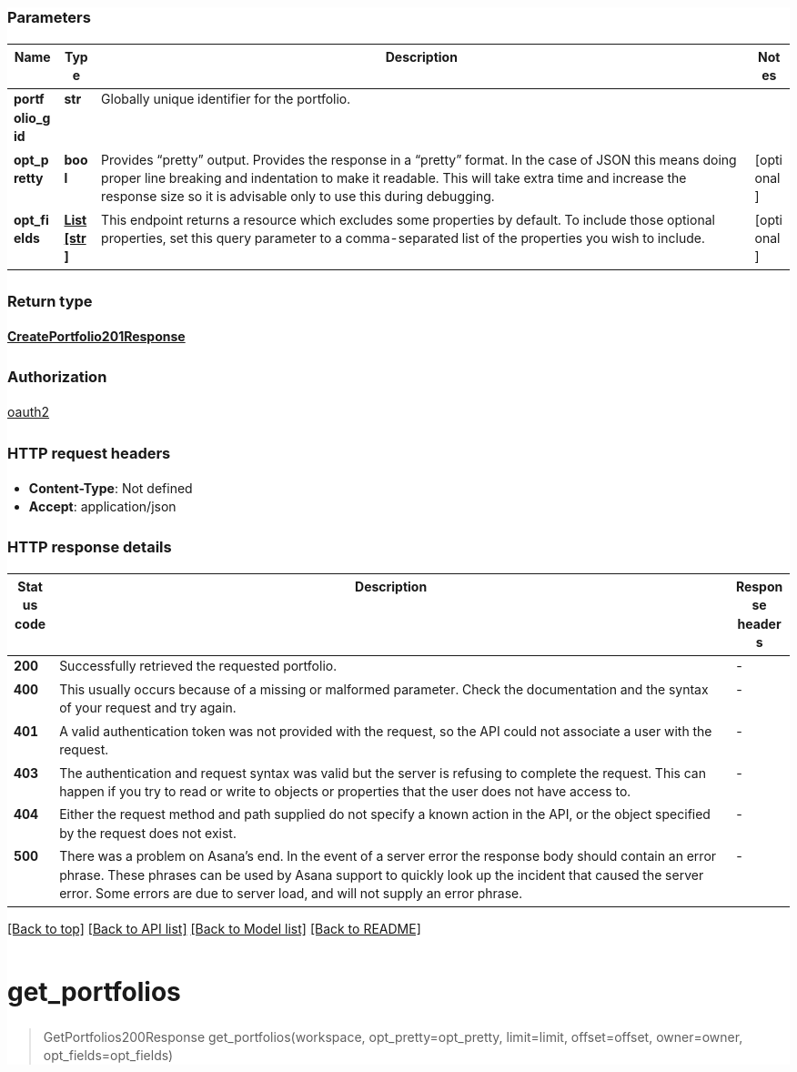 

### Parameters


Name | Type | Description  | Notes
------------- | ------------- | ------------- | -------------
 **portfolio_gid** | **str**| Globally unique identifier for the portfolio. | 
 **opt_pretty** | **bool**| Provides “pretty” output. Provides the response in a “pretty” format. In the case of JSON this means doing proper line breaking and indentation to make it readable. This will take extra time and increase the response size so it is advisable only to use this during debugging. | [optional] 
 **opt_fields** | [**List[str]**](str.md)| This endpoint returns a resource which excludes some properties by default. To include those optional properties, set this query parameter to a comma-separated list of the properties you wish to include. | [optional] 

### Return type

[**CreatePortfolio201Response**](CreatePortfolio201Response.md)

### Authorization

[oauth2](../README.md#oauth2)

### HTTP request headers

 - **Content-Type**: Not defined
 - **Accept**: application/json

### HTTP response details

| Status code | Description | Response headers |
|-------------|-------------|------------------|
**200** | Successfully retrieved the requested portfolio. |  -  |
**400** | This usually occurs because of a missing or malformed parameter. Check the documentation and the syntax of your request and try again. |  -  |
**401** | A valid authentication token was not provided with the request, so the API could not associate a user with the request. |  -  |
**403** | The authentication and request syntax was valid but the server is refusing to complete the request. This can happen if you try to read or write to objects or properties that the user does not have access to. |  -  |
**404** | Either the request method and path supplied do not specify a known action in the API, or the object specified by the request does not exist. |  -  |
**500** | There was a problem on Asana’s end. In the event of a server error the response body should contain an error phrase. These phrases can be used by Asana support to quickly look up the incident that caused the server error. Some errors are due to server load, and will not supply an error phrase. |  -  |

[[Back to top]](#) [[Back to API list]](../README.md#documentation-for-api-endpoints) [[Back to Model list]](../README.md#documentation-for-models) [[Back to README]](../README.md)

# **get_portfolios**
> GetPortfolios200Response get_portfolios(workspace, opt_pretty=opt_pretty, limit=limit, offset=offset, owner=owner, opt_fields=opt_fields)
